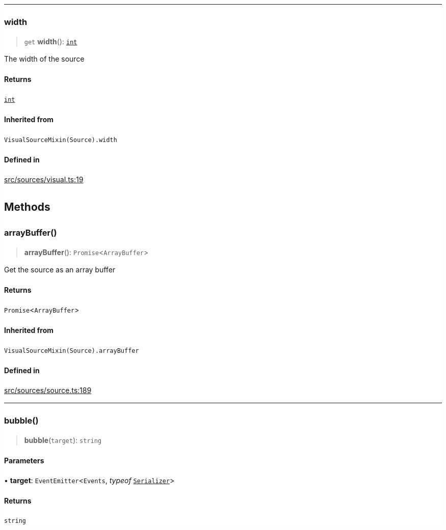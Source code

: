 ***

### width

> `get` **width**(): [`int`](../type-aliases/int.md)

The width of the source

#### Returns

[`int`](../type-aliases/int.md)

#### Inherited from

`VisualSourceMixin(Source).width`

#### Defined in

[src/sources/visual.ts:19](https://github.com/diffusionstudio/core-v2/blob/ce69ef92917fd6c7f2f6e872cf6c87954dee9b56/src/sources/visual.ts#L19)

## Methods

### arrayBuffer()

> **arrayBuffer**(): `Promise`\<`ArrayBuffer`\>

Get the source as an array buffer

#### Returns

`Promise`\<`ArrayBuffer`\>

#### Inherited from

`VisualSourceMixin(Source).arrayBuffer`

#### Defined in

[src/sources/source.ts:189](https://github.com/diffusionstudio/core-v2/blob/ce69ef92917fd6c7f2f6e872cf6c87954dee9b56/src/sources/source.ts#L189)

***

### bubble()

> **bubble**(`target`): `string`

#### Parameters

• **target**: `EventEmitter`\<`Events`, *typeof* [`Serializer`](Serializer.md)\>

#### Returns

`string`
